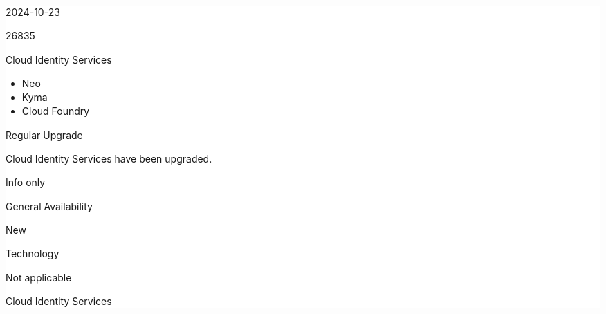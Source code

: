 2024-10-23

</td>
<td valign="top">

26835

</td>
</tr>
<tr>
<td valign="top">

Cloud Identity Services 

</td>
<td valign="top">

-   Neo
-   Kyma
-   Cloud Foundry



</td>
<td valign="top">

Regular Upgrade

</td>
<td valign="top">

Cloud Identity Services have been upgraded.

</td>
<td valign="top">

Info only

</td>
<td valign="top">

General Availability

</td>
<td valign="top">

New

</td>
<td valign="top">

Technology

</td>
<td valign="top">

Not applicable

</td>
<td valign="top">

Cloud Identity Services 
